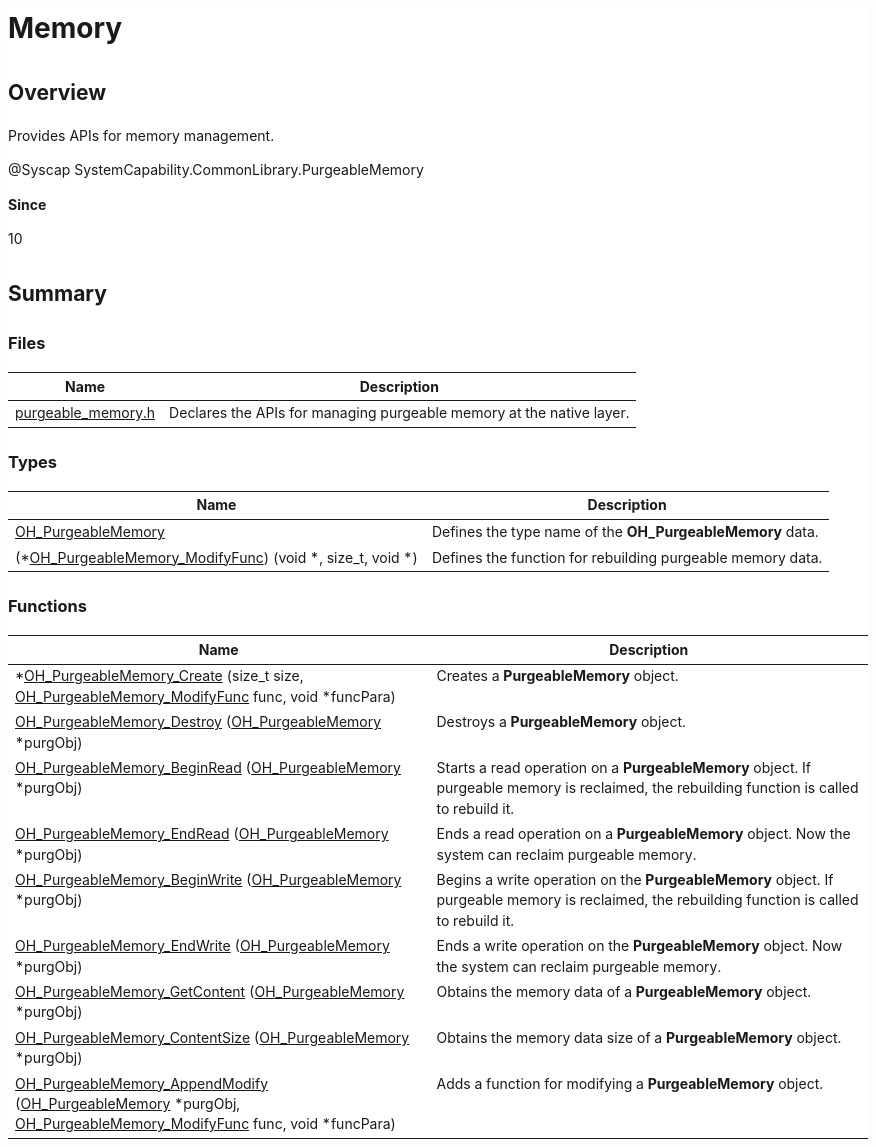 # Memory


## Overview

Provides APIs for memory management.

@Syscap SystemCapability.CommonLibrary.PurgeableMemory

**Since**

10


## Summary


### Files

| Name| Description|
| -------- | -------- |
| [purgeable_memory.h](purgeable__memory_8h.md) | Declares the APIs for managing purgeable memory at the native layer.|


### Types

| Name| Description|
| -------- | -------- |
| [OH_PurgeableMemory](#oh_purgeablememory) | Defines the type name of the **OH_PurgeableMemory** data.|
| (\*[OH_PurgeableMemory_ModifyFunc](#oh_purgeablememory_modifyfunc)) (void \*, size_t, void \*) | Defines the function for rebuilding purgeable memory data.|


### Functions

| Name| Description|
| -------- | -------- |
| \*[OH_PurgeableMemory_Create](#oh_purgeablememory_create) (size_t size, [OH_PurgeableMemory_ModifyFunc](#oh_purgeablememory_modifyfunc) func, void \*funcPara) | Creates a **PurgeableMemory** object.|
| [OH_PurgeableMemory_Destroy](#oh_purgeablememory_destroy) ([OH_PurgeableMemory](#oh_purgeablememory) \*purgObj) | Destroys a **PurgeableMemory** object.|
| [OH_PurgeableMemory_BeginRead](#oh_purgeablememory_beginread) ([OH_PurgeableMemory](#oh_purgeablememory) \*purgObj) | Starts a read operation on a **PurgeableMemory** object. If purgeable memory is reclaimed, the rebuilding function is called to rebuild it.|
| [OH_PurgeableMemory_EndRead](#oh_purgeablememory_endread) ([OH_PurgeableMemory](#oh_purgeablememory) \*purgObj) | Ends a read operation on a **PurgeableMemory** object. Now the system can reclaim purgeable memory.|
| [OH_PurgeableMemory_BeginWrite](#oh_purgeablememory_beginwrite) ([OH_PurgeableMemory](#oh_purgeablememory) \*purgObj) | Begins a write operation on the **PurgeableMemory** object. If purgeable memory is reclaimed, the rebuilding function is called to rebuild it.|
| [OH_PurgeableMemory_EndWrite](#oh_purgeablememory_endwrite) ([OH_PurgeableMemory](#oh_purgeablememory) \*purgObj) | Ends a write operation on the **PurgeableMemory** object. Now the system can reclaim purgeable memory.|
| [OH_PurgeableMemory_GetContent](#oh_purgeablememory_getcontent) ([OH_PurgeableMemory](#oh_purgeablememory) \*purgObj) | Obtains the memory data of a **PurgeableMemory** object.|
| [OH_PurgeableMemory_ContentSize](#oh_purgeablememory_contentsize) ([OH_PurgeableMemory](#oh_purgeablememory) \*purgObj) | Obtains the memory data size of a **PurgeableMemory** object.|
| [OH_PurgeableMemory_AppendModify](#oh_purgeablememory_appendmodify) ([OH_PurgeableMemory](#oh_purgeablememory) \*purgObj, [OH_PurgeableMemory_ModifyFunc](#oh_purgeablememory_modifyfunc) func, void \*funcPara) | Adds a function for modifying a **PurgeableMemory** object.|
